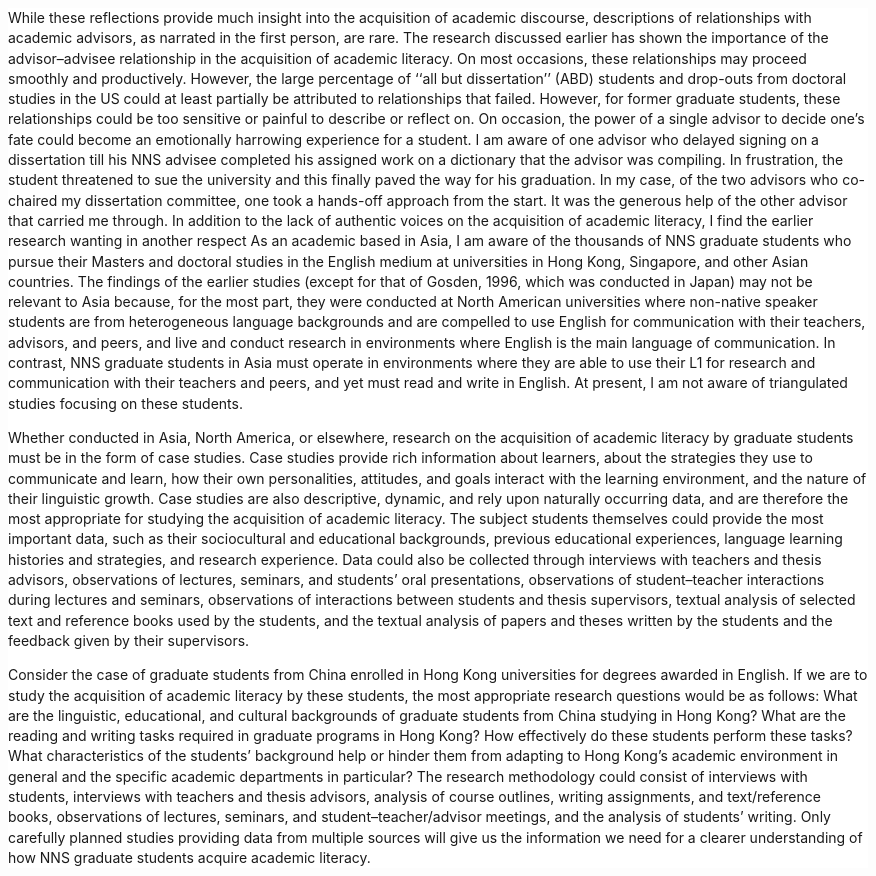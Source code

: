 
While these reflections provide much insight into the acquisition of academic discourse, descriptions of relationships with academic advisors, as narrated in the first person, are rare. The research discussed earlier has shown the importance of the advisor–advisee relationship in the acquisition of academic literacy. On most occasions, these relationships may proceed smoothly and productively. However, the large percentage of ‘‘all but dissertation’’ (ABD) students and drop-outs from doctoral studies in the US could at least partially be attributed to relationships that failed. However, for former graduate students, these relationships could be too sensitive or painful to describe or reflect on. On occasion, the power of a single advisor to decide one’s fate could become an emotionally harrowing experience for a student. I am aware of one advisor who delayed signing on a dissertation till his NNS advisee completed his assigned work on a dictionary that the advisor was compiling. In frustration, the student threatened to sue the university and this finally paved the way for his graduation. In my case, of the two advisors who co-chaired my dissertation committee, one took a hands-off approach from the start. It was the generous help of the other advisor that carried me through. In addition to the lack of authentic voices on the acquisition of academic literacy, I find the earlier research wanting in another respect As an academic based in Asia, I am aware of the thousands of NNS graduate students who pursue their Masters and doctoral studies in the English medium at universities in Hong Kong, Singapore, and other Asian countries. The findings of the earlier studies (except for that of Gosden, 1996, which was conducted in Japan) may not be relevant to Asia because, for the most part, they were conducted at North American universities where non-native speaker students are from heterogeneous language backgrounds and are compelled to use English for communication with their teachers, advisors, and peers, and live and conduct research in environments where English is the main language of communication. In contrast, NNS graduate students in Asia must operate in environments where they are able to use their L1 for research and communication with their teachers and peers, and yet must read and write in English. At present, I am not aware of triangulated studies focusing on these students.

Whether conducted in Asia, North America, or elsewhere, research on the acquisition of academic literacy by graduate students must be in the form of case studies. Case studies provide rich information about learners, about the strategies they use to communicate and learn, how their own personalities, attitudes, and goals interact with the learning environment, and the nature of their linguistic growth. Case studies are also descriptive, dynamic, and rely upon naturally occurring data, and are therefore the most appropriate for studying the acquisition of academic literacy. The subject students themselves could provide the most important data, such as their sociocultural and educational backgrounds, previous educational experiences, language learning histories and strategies, and research experience. Data could also be collected through interviews with teachers and thesis advisors, observations of lectures, seminars, and students’ oral presentations, observations of student–teacher interactions during lectures and seminars, observations of interactions between students and thesis supervisors, textual analysis of selected text and reference books used by the students, and the textual analysis of papers and theses written by the students and the feedback given by their supervisors.

Consider the case of graduate students from China enrolled in Hong Kong universities for degrees awarded in English. If we are to study the acquisition of academic literacy by these students, the most appropriate research questions would be as follows: What are the linguistic, educational, and cultural backgrounds of graduate students from China studying in Hong Kong? What are the reading and writing tasks required in graduate programs in Hong Kong? How effectively do these students perform these tasks? What characteristics of the students’ background help or hinder them from adapting to Hong Kong’s academic environment in general and the specific academic departments in particular? The research methodology could consist of interviews with students, interviews with teachers and thesis advisors, analysis of course outlines, writing assignments, and text/reference books, observations of lectures, seminars, and student–teacher/advisor meetings, and the analysis of students’ writing. Only carefully planned studies providing data from multiple sources will give us the information we need for a clearer understanding of how NNS graduate students acquire academic literacy.
